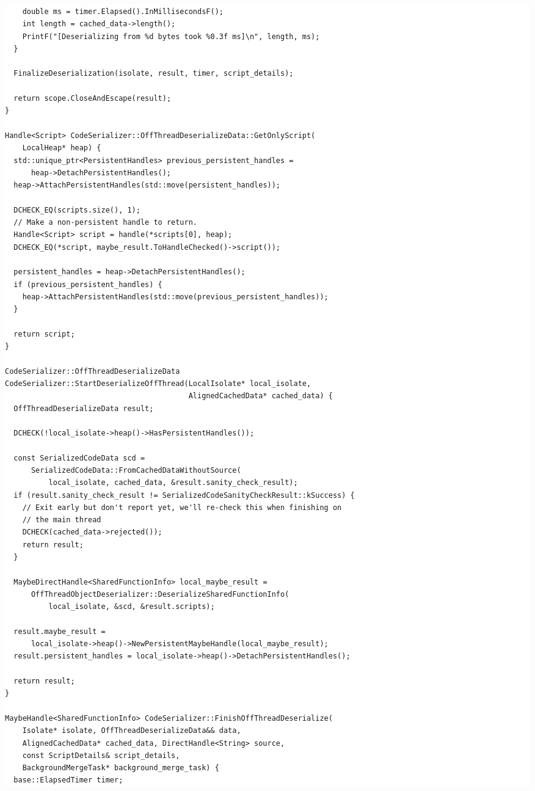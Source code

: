 ```
    double ms = timer.Elapsed().InMillisecondsF();
    int length = cached_data->length();
    PrintF("[Deserializing from %d bytes took %0.3f ms]\n", length, ms);
  }

  FinalizeDeserialization(isolate, result, timer, script_details);

  return scope.CloseAndEscape(result);
}

Handle<Script> CodeSerializer::OffThreadDeserializeData::GetOnlyScript(
    LocalHeap* heap) {
  std::unique_ptr<PersistentHandles> previous_persistent_handles =
      heap->DetachPersistentHandles();
  heap->AttachPersistentHandles(std::move(persistent_handles));

  DCHECK_EQ(scripts.size(), 1);
  // Make a non-persistent handle to return.
  Handle<Script> script = handle(*scripts[0], heap);
  DCHECK_EQ(*script, maybe_result.ToHandleChecked()->script());

  persistent_handles = heap->DetachPersistentHandles();
  if (previous_persistent_handles) {
    heap->AttachPersistentHandles(std::move(previous_persistent_handles));
  }

  return script;
}

CodeSerializer::OffThreadDeserializeData
CodeSerializer::StartDeserializeOffThread(LocalIsolate* local_isolate,
                                          AlignedCachedData* cached_data) {
  OffThreadDeserializeData result;

  DCHECK(!local_isolate->heap()->HasPersistentHandles());

  const SerializedCodeData scd =
      SerializedCodeData::FromCachedDataWithoutSource(
          local_isolate, cached_data, &result.sanity_check_result);
  if (result.sanity_check_result != SerializedCodeSanityCheckResult::kSuccess) {
    // Exit early but don't report yet, we'll re-check this when finishing on
    // the main thread
    DCHECK(cached_data->rejected());
    return result;
  }

  MaybeDirectHandle<SharedFunctionInfo> local_maybe_result =
      OffThreadObjectDeserializer::DeserializeSharedFunctionInfo(
          local_isolate, &scd, &result.scripts);

  result.maybe_result =
      local_isolate->heap()->NewPersistentMaybeHandle(local_maybe_result);
  result.persistent_handles = local_isolate->heap()->DetachPersistentHandles();

  return result;
}

MaybeHandle<SharedFunctionInfo> CodeSerializer::FinishOffThreadDeserialize(
    Isolate* isolate, OffThreadDeserializeData&& data,
    AlignedCachedData* cached_data, DirectHandle<String> source,
    const ScriptDetails& script_details,
    BackgroundMergeTask* background_merge_task) {
  base::ElapsedTimer timer;
```